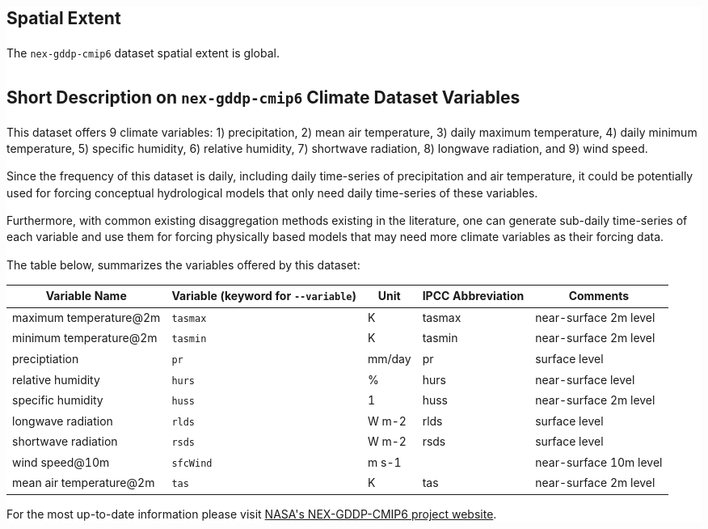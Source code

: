 ## Spatial Extent
The `nex-gddp-cmip6` dataset spatial extent is global.

## Short Description on `nex-gddp-cmip6` Climate Dataset Variables
This dataset offers 9 climate variables: 1) precipitation, 2) mean
air temperature, 3) daily maximum temperature, 4) daily minimum
temperature, 5) specific humidity, 6) relative humidity, 7) shortwave
radiation, 8) longwave radiation, and 9) wind speed.

Since the frequency of this dataset is daily, including daily
time-series of precipitation and air temperature, it could
be potentially used for forcing conceptual hydrological models that only
need daily time-series of these variables.

Furthermore, with common existing disaggregation methods existing in the
literature, one can generate sub-daily time-series of each variable and
use them for forcing physically based models that may need more
climate variables as their forcing data.

The table below, summarizes the variables offered by this dataset:

|Variable Name          |Variable (keyword for `--variable`)|Unit  |IPCC Abbreviation|Comments              |
|-----------------------|-----------------------------------|------|-----------------|----------------------|
|maximum temperature@2m |`tasmax`                           |K     |tasmax           |near-surface 2m level |
|minimum temperature@2m |`tasmin`                           |K     |tasmin           |near-surface 2m level |
|preciptiation          |`pr`                               |mm/day|pr               |surface level         |
|relative humidity      |`hurs`                             |%     |hurs             |near-surface level    |
|specific humidity      |`huss`                             |1     |huss             |near-surface 2m level |
|longwave radiation     |`rlds`                             |W m-2 |rlds             |surface level         | 
|shortwave radiation    |`rsds`                             |W m-2 |rsds             |surface level         | 
|wind speed@10m         |`sfcWind`                          |m s-1 |                 |near-surface 10m level|
|mean air temperature@2m|`tas`                              |K     |tas              |near-surface 2m level |

For the most up-to-date information please visit [NASA's NEX-GDDP-CMIP6
project website](https://www.nccs.nasa.gov/services/data-collections/land-based-products/nex-gddp-cmip6).
